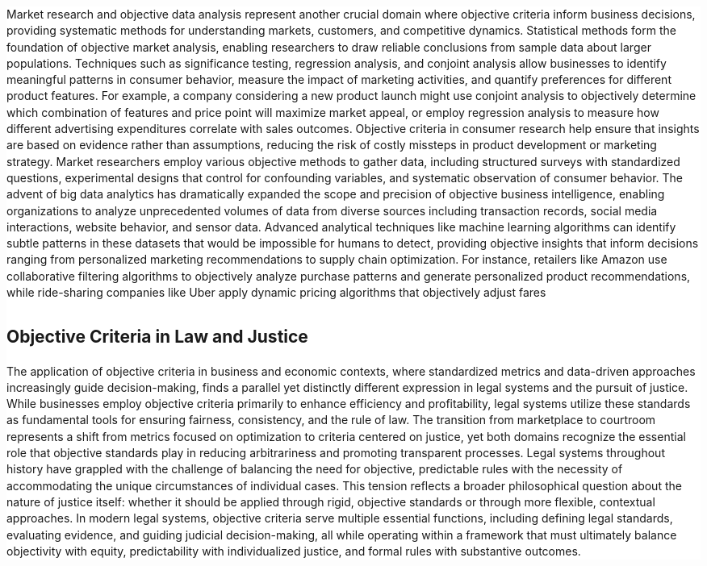 Market research and objective data analysis represent another crucial domain where objective criteria inform business decisions, providing systematic methods for understanding markets, customers, and competitive dynamics. Statistical methods form the foundation of objective market analysis, enabling researchers to draw reliable conclusions from sample data about larger populations. Techniques such as significance testing, regression analysis, and conjoint analysis allow businesses to identify meaningful patterns in consumer behavior, measure the impact of marketing activities, and quantify preferences for different product features. For example, a company considering a new product launch might use conjoint analysis to objectively determine which combination of features and price point will maximize market appeal, or employ regression analysis to measure how different advertising expenditures correlate with sales outcomes. Objective criteria in consumer research help ensure that insights are based on evidence rather than assumptions, reducing the risk of costly missteps in product development or marketing strategy. Market researchers employ various objective methods to gather data, including structured surveys with standardized questions, experimental designs that control for confounding variables, and systematic observation of consumer behavior. The advent of big data analytics has dramatically expanded the scope and precision of objective business intelligence, enabling organizations to analyze unprecedented volumes of data from diverse sources including transaction records, social media interactions, website behavior, and sensor data. Advanced analytical techniques like machine learning algorithms can identify subtle patterns in these datasets that would be impossible for humans to detect, providing objective insights that inform decisions ranging from personalized marketing recommendations to supply chain optimization. For instance, retailers like Amazon use collaborative filtering algorithms to objectively analyze purchase patterns and generate personalized product recommendations, while ride-sharing companies like Uber apply dynamic pricing algorithms that objectively adjust fares

## Objective Criteria in Law and Justice

The application of objective criteria in business and economic contexts, where standardized metrics and data-driven approaches increasingly guide decision-making, finds a parallel yet distinctly different expression in legal systems and the pursuit of justice. While businesses employ objective criteria primarily to enhance efficiency and profitability, legal systems utilize these standards as fundamental tools for ensuring fairness, consistency, and the rule of law. The transition from marketplace to courtroom represents a shift from metrics focused on optimization to criteria centered on justice, yet both domains recognize the essential role that objective standards play in reducing arbitrariness and promoting transparent processes. Legal systems throughout history have grappled with the challenge of balancing the need for objective, predictable rules with the necessity of accommodating the unique circumstances of individual cases. This tension reflects a broader philosophical question about the nature of justice itself: whether it should be applied through rigid, objective standards or through more flexible, contextual approaches. In modern legal systems, objective criteria serve multiple essential functions, including defining legal standards, evaluating evidence, and guiding judicial decision-making, all while operating within a framework that must ultimately balance objectivity with equity, predictability with individualized justice, and formal rules with substantive outcomes.

